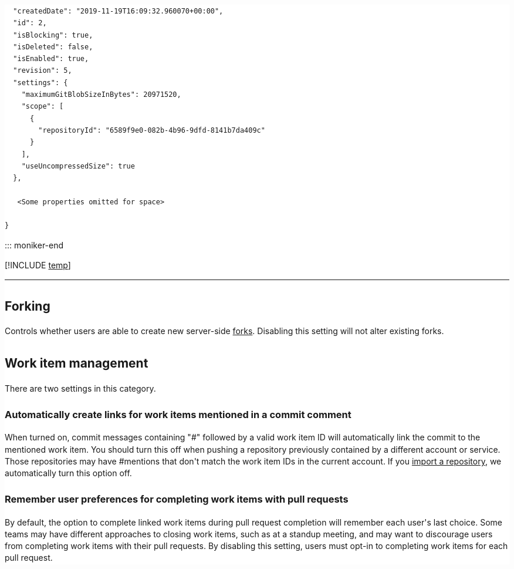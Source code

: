 ```azurecli
  "createdDate": "2019-11-19T16:09:32.960070+00:00",
  "id": 2,
  "isBlocking": true,
  "isDeleted": false,
  "isEnabled": true,
  "revision": 5,
  "settings": {
    "maximumGitBlobSizeInBytes": 20971520,
    "scope": [
      {
        "repositoryId": "6589f9e0-082b-4b96-9dfd-8141b7da409c"
      }
    ],
    "useUncompressedSize": true
  },
  
   <Some properties omitted for space>

}
```

::: moniker-end

[!INCLUDE [temp](../../includes/note-cli-not-supported.md)] 

* * *

## Forking

Controls whether users are able to create new server-side [forks](forks.md).
Disabling this setting will not alter existing forks.

## Work item management

There are two settings in this category.

### Automatically create links for work items mentioned in a commit comment

When turned on, commit messages containing "#" followed by a valid work item ID will automatically link the commit to the mentioned work item.
You should turn this off when pushing a repository previously contained by a different account or service.
Those repositories may have #mentions that don't match the work item IDs in the current account.
If you [import a repository](import-git-repository.md), we automatically turn this option off.

### Remember user preferences for completing work items with pull requests

By default, the option to complete linked work items during pull request completion will remember each user's last choice.
Some teams may have different approaches to closing work items, such as at a standup meeting, and may want to discourage users from completing work items with their pull requests.
By disabling this setting, users must opt-in to completing work items for each pull request.  
